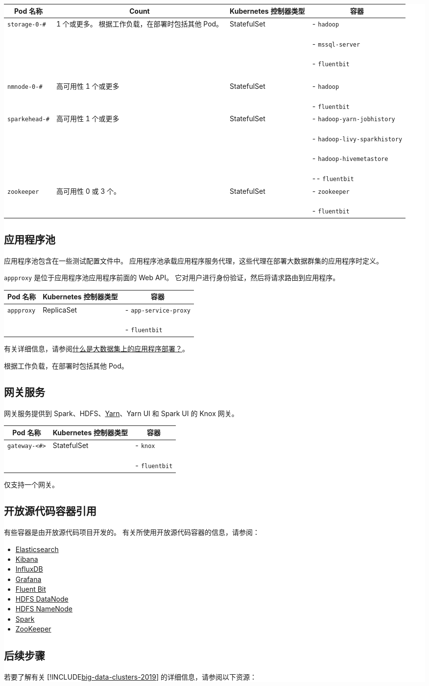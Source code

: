 |Pod 名称 |Count| Kubernetes 控制器类型 | 容器 |
|--------|----|------|--------|
|`storage-0-#`|1 个或更多。 根据工作负载，在部署时包括其他 Pod。 | StatefulSet |- `hadoop`<br><br>- `mssql-server`<br><br>- `fluentbit`<br><br>
|`nmnode-0-#`|高可用性 1 个或更多| StatefulSet |- `hadoop`<br><br>- `fluentbit`
|`sparkehead-#`|高可用性 1 个或更多| StatefulSet |- `hadoop-yarn-jobhistory`<br><br>- `hadoop-livy-sparkhistory`<br><br>- `hadoop-hivemetastore`<br><br>-- `fluentbit`
|`zookeeper`|高可用性 0 或 3 个。 | StatefulSet |- `zookeeper`<br><br>- `fluentbit`

## <a name="application-pool"></a>应用程序池

应用程序池包含在一些测试配置文件中。 应用程序池承载应用程序服务代理，这些代理在部署大数据群集的应用程序时定义。 

`appproxy` 是位于应用程序池应用程序前面的 Web API。 它对用户进行身份验证，然后将请求路由到应用程序。

|Pod 名称 | Kubernetes 控制器类型 | 容器  |
|--------|----|------|
|`appproxy`| ReplicaSet |- `app-service-proxy`<br><br>- `fluentbit`

有关详细信息，请参阅[什么是大数据集上的应用程序部署？](concept-application-deployment.md)。

根据工作负载，在部署时包括其他 Pod。 

## <a name="gateway-service"></a>网关服务

网关服务提供到 Spark、HDFS、[Yarn](https://hadoop.apache.org/docs/current/hadoop-yarn/hadoop-yarn-site/YARN.html)、Yarn UI 和 Spark UI 的 Knox 网关。

|Pod 名称 | Kubernetes 控制器类型 | 容器 |
|--------|-----|-----|
|`gateway-<#>`| StatefulSet |- `knox`<br><br>- `fluentbit`

仅支持一个网关。

## <a name="open-source-container-references"></a>开放源代码容器引用

有些容器是由开放源代码项目开发的。 有关所使用开放源代码容器的信息，请参阅：

- [Elasticsearch](https://www.elastic.co/)
- [Kibana](https://www.elastic.co/kibana)
- [InfluxDB](https://www.influxdata.com)
- [Grafana](https://grafana.com/)
- [Fluent Bit](https://docs.fluentbit.io/manual/about/what-is-fluent-bit)
- [HDFS DataNode](concept-storage-pool.md)
- [HDFS NameNode](https://cwiki.apache.org/confluence/display/HADOOP2/NameNode) 
- [Spark](configure-spark-hdfs.md)
- [ZooKeeper](https://kubernetes.io/docs/tutorials/stateful-application/zookeeper/) 


## <a name="next-steps"></a>后续步骤

若要了解有关 [!INCLUDE[big-data-clusters-2019](../includes/ssbigdataclusters-ss-nover.md)] 的详细信息，请参阅以下资源：
